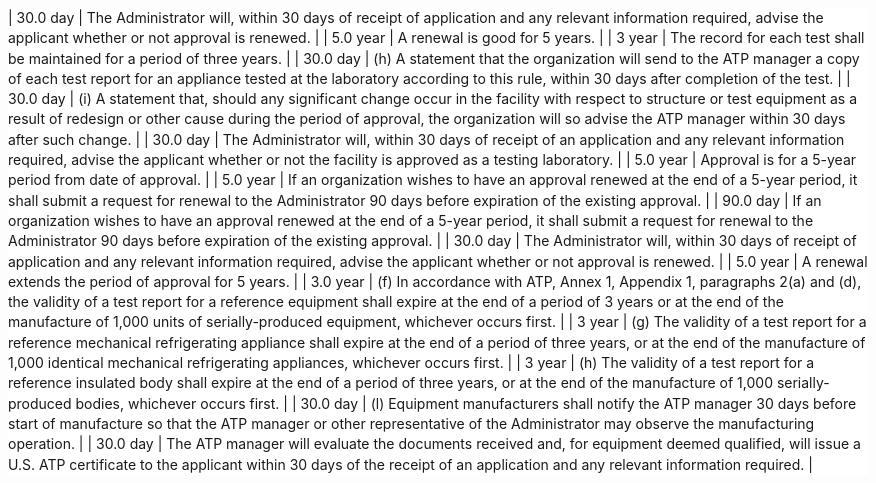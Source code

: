 | 30.0 day   | The Administrator will, within 30 days of receipt of application and any relevant information required, advise the applicant whether or not approval is renewed.                                                                                                                                                                                              |
| 5.0 year   | A renewal is good for 5 years.                                                                                                                                                                                                                                                                                                                                |
| 3 year     | The record for each test shall be maintained for a period of three years.                                                                                                                                                                                                                                                                                     |
| 30.0 day   | (h) A statement that the organization will send to the ATP manager a copy of each test report for an appliance tested at the laboratory according to this rule, within 30 days after completion of the test.                                                                                                                                                  |
| 30.0 day   | (i) A statement that, should any significant change occur in the facility with respect to structure or test equipment as a result of redesign or other cause during the period of approval, the organization will so advise the ATP manager within 30 days after such change.                                                                                 |
| 30.0 day   | The Administrator will, within 30 days of receipt of an application and any relevant information required, advise the applicant whether or not the facility is approved as a testing laboratory.                                                                                                                                                              |
| 5.0 year   | Approval is for a 5-year period from date of approval.                                                                                                                                                                                                                                                                                                        |
| 5.0 year   | If an organization wishes to have an approval renewed at the end of a 5-year period, it shall submit a request for renewal to the Administrator 90 days before expiration of the existing approval.                                                                                                                                                           |
| 90.0 day   | If an organization wishes to have an approval renewed at the end of a 5-year period, it shall submit a request for renewal to the Administrator 90 days before expiration of the existing approval.                                                                                                                                                           |
| 30.0 day   | The Administrator will, within 30 days of receipt of application and any relevant information required, advise the applicant whether or not approval is renewed.                                                                                                                                                                                              |
| 5.0 year   | A renewal extends the period of approval for 5 years.                                                                                                                                                                                                                                                                                                         |
| 3.0 year   | (f) In accordance with ATP, Annex 1, Appendix 1, paragraphs 2(a) and (d), the validity of a test report for a reference equipment shall expire at the end of a period of 3 years or at the end of the manufacture of 1,000 units of serially-produced equipment, whichever occurs first.                                                                      |
| 3 year     | (g) The validity of a test report for a reference mechanical refrigerating appliance shall expire at the end of a period of three years, or at the end of the manufacture of 1,000 identical mechanical refrigerating appliances, whichever occurs first.                                                                                                     |
| 3 year     | (h) The validity of a test report for a reference insulated body shall expire at the end of a period of three years, or at the end of the manufacture of 1,000 serially-produced bodies, whichever occurs first.                                                                                                                                              |
| 30.0 day   | (l) Equipment manufacturers shall notify the ATP manager 30 days before start of manufacture so that the ATP manager or other representative of the Administrator may observe the manufacturing operation.                                                                                                                                                    |
| 30.0 day   | The ATP manager will evaluate the documents received and, for equipment deemed qualified, will issue a U.S. ATP certificate to the applicant within 30 days of the receipt of an application and any relevant information required.                                                                                                                           |